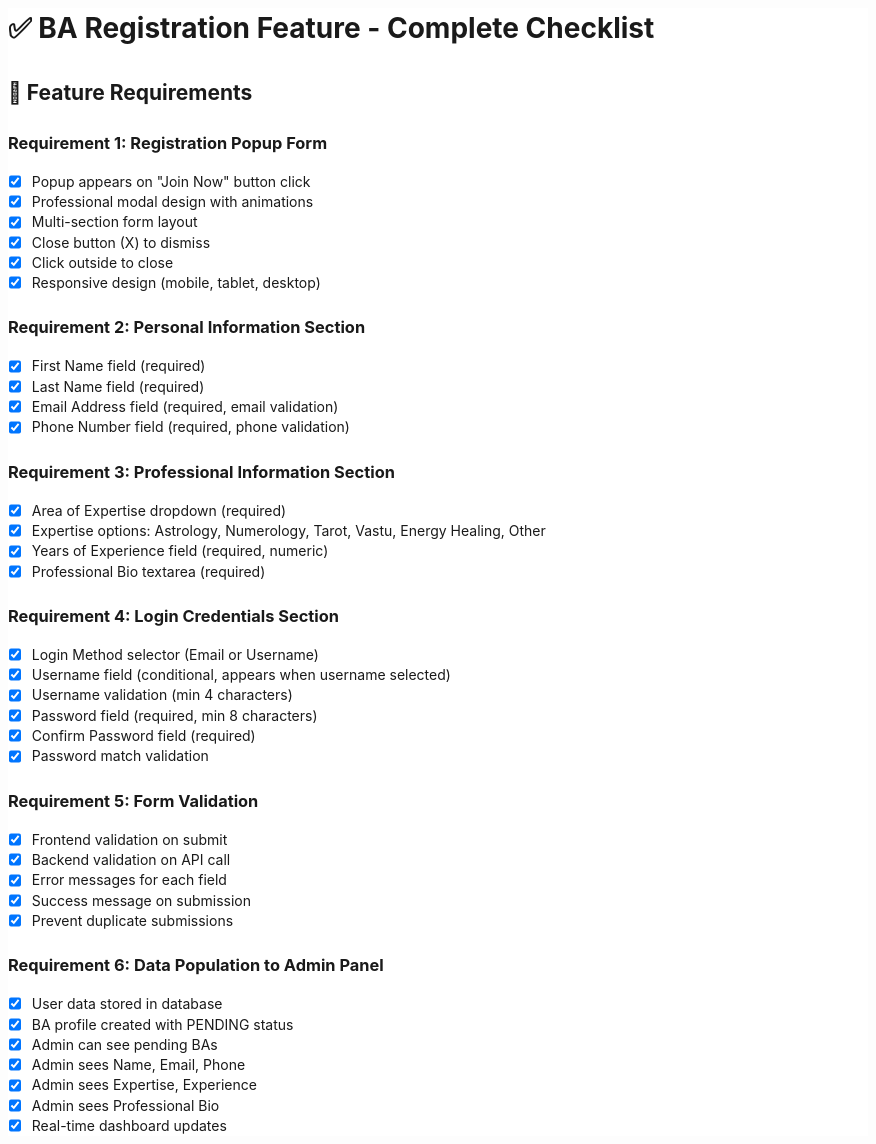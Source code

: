 # ✅ BA Registration Feature - Complete Checklist

## 🎯 Feature Requirements

### Requirement 1: Registration Popup Form
- [x] Popup appears on "Join Now" button click
- [x] Professional modal design with animations
- [x] Multi-section form layout
- [x] Close button (X) to dismiss
- [x] Click outside to close
- [x] Responsive design (mobile, tablet, desktop)

### Requirement 2: Personal Information Section
- [x] First Name field (required)
- [x] Last Name field (required)
- [x] Email Address field (required, email validation)
- [x] Phone Number field (required, phone validation)

### Requirement 3: Professional Information Section
- [x] Area of Expertise dropdown (required)
- [x] Expertise options: Astrology, Numerology, Tarot, Vastu, Energy Healing, Other
- [x] Years of Experience field (required, numeric)
- [x] Professional Bio textarea (required)

### Requirement 4: Login Credentials Section
- [x] Login Method selector (Email or Username)
- [x] Username field (conditional, appears when username selected)
- [x] Username validation (min 4 characters)
- [x] Password field (required, min 8 characters)
- [x] Confirm Password field (required)
- [x] Password match validation

### Requirement 5: Form Validation
- [x] Frontend validation on submit
- [x] Backend validation on API call
- [x] Error messages for each field
- [x] Success message on submission
- [x] Prevent duplicate submissions

### Requirement 6: Data Population to Admin Panel
- [x] User data stored in database
- [x] BA profile created with PENDING status
- [x] Admin can see pending BAs
- [x] Admin sees Name, Email, Phone
- [x] Admin sees Expertise, Experience
- [x] Admin sees Professional Bio
- [x] Real-time dashboard updates
